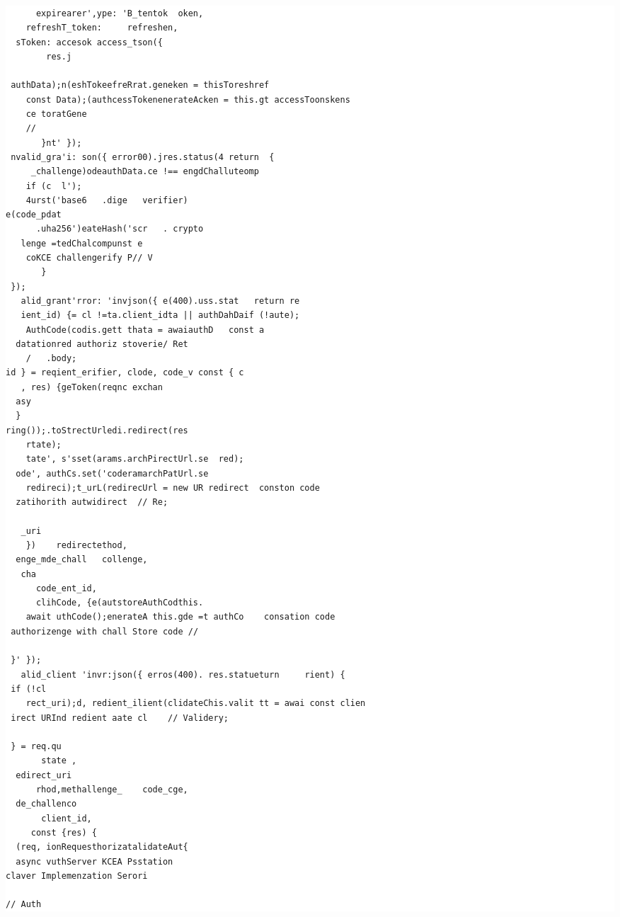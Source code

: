 ```
      expirearer',ype: 'B_tentok  oken,
    refreshT_token:     refreshen,
  sToken: accesok access_tson({
        res.j   
 
 authData);n(eshTokeefreRrat.geneken = thisToreshref
    const Data);(authcessTokenenerateAcken = this.gt accessToonskens
    ce toratGene
    // 
       }nt' });
 nvalid_gra'i: son({ error00).jres.status(4 return  {
     _challenge)odeauthData.ce !== engdChalluteomp
    if (c  l');
    4urst('base6   .dige   verifier)
e(code_pdat
      .uha256')eateHash('scr   . crypto
   lenge =tedChalcompunst e
    coKCE challengerify P// V  
       }
 });
   alid_grant'rror: 'invjson({ e(400).uss.stat   return re
   ient_id) {= cl !=ta.client_idta || authDahDaif (!aute);
    AuthCode(codis.gett thata = awaiauthD   const a
  datationred authoriz stoverie/ Ret 
    /   .body;
id } = reqient_erifier, clode, code_v const { c
   , res) {geToken(reqnc exchan  
  asy
  }
ring());.toStrectUrledi.redirect(res
    rtate);
    tate', s'sset(arams.archPirectUrl.se  red);
  ode', authCs.set('coderamarchPatUrl.se
    redireci);t_urL(redirecUrl = new UR redirect  conston code
  zatihorith autwidirect  // Re;
    
   _uri
    })    redirectethod,
  enge_mde_chall   collenge,
   cha
      code_ent_id,
      clihCode, {e(autstoreAuthCodthis.
    await uthCode();enerateA this.gde =t authCo    consation code
 authorizenge with chall Store code //   
    
 }' });
   alid_client 'invr:json({ erros(400). res.statueturn     rient) {
 if (!cl
    rect_uri);d, redient_ilient(clidateChis.valit tt = awai const clien  
 irect URInd redient aate cl    // Validery;
    
 } = req.qu
       state ,
  edirect_uri
      rhod,methallenge_    code_cge, 
  de_challenco 
       client_id,   
     const {res) {
  (req, ionRequesthorizatalidateAut{
  async vuthServer KCEA Psstation
claver Implemenzation Serori

// Auth
```